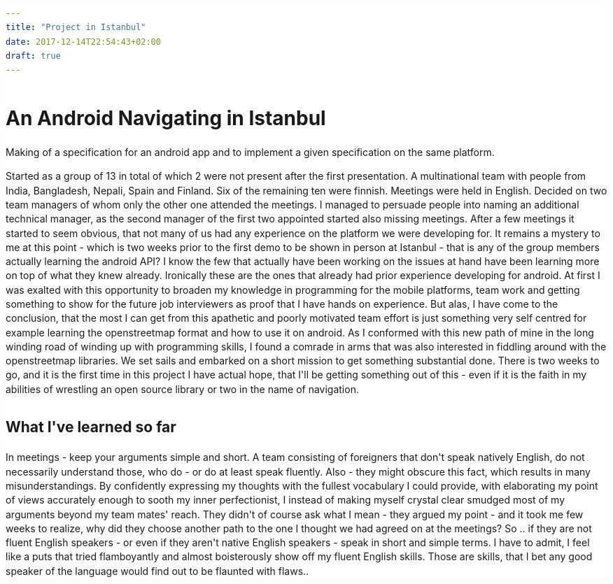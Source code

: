 ```yaml
---
title: "Project in Istanbul"
date: 2017-12-14T22:54:43+02:00
draft: true
---
```


An Android Navigating in Istanbul
==================================

Making of a specification for an android app and to implement a given specification on the same platform.

Started as a group of 13 in total of which 2 were not present after the first presentation.
A multinational team with people from India, Bangladesh, Nepali, Spain and Finland. Six of the remaining ten were finnish. Meetings were held in English. 
Decided on two team managers of whom only the other one attended the meetings. I managed to persuade people into naming an additional technical manager, as the second manager of the first two appointed started also missing meetings. 
After a few meetings it started to seem obvious, that not many of us had any experience on the platform we were developing for. It remains a mystery to me at this point - which is two weeks prior to the first demo to be shown in person at Istanbul - that is any of the group members actually learning the android API? I know the few that actually have been working on the issues at hand have been learning more on top of what they knew already. Ironically these are the ones that already had prior experience developing for android.
At first I was exalted with this opportunity to broaden my knowledge in programming for the mobile platforms, team work and getting something to show for the future job interviewers as proof that I have hands on experience. But alas, I have come to the conclusion, that the most I can get from this apathetic and poorly motivated team effort is just something very self centred for example learning the openstreetmap format and how to use it on android. 
As I conformed with this new path of mine in the long winding road of winding up with programming skills, I found a comrade in arms that was also interested in fiddling around with the openstreetmap libraries.
We set sails and embarked on a short mission to get something substantial done. There is two weeks to go, and it is the first time in this project I have actual hope, that I'll be getting something out of this - even if it is the faith in my abilities of wrestling an open source library or two in the name of navigation.

What I've learned so far
------------------------

In meetings - keep your arguments simple and short.
A team consisting of foreigners that don't speak natively English, do not necessarily understand those, who do - or do at least speak fluently. Also - they might obscure this fact, which results in many misunderstandings. 
By confidently expressing my thoughts with the fullest vocabulary I could provide, with elaborating my point of views accurately enough to sooth my inner perfectionist, I instead of making myself crystal clear smudged most of my arguments beyond my team mates' reach. They didn't of course ask what I mean - they argued my point - and it took me few weeks to realize, why did they choose another path to the one I thought we had agreed on at the meetings? 
So .. if they are not fluent English speakers - or even if they aren't native English speakers - speak in short and simple terms.
I have to admit, I feel like a puts that tried flamboyantly and almost boisterously show off my fluent English skills. Those are skills, that I bet any good speaker of the language would find out to be flaunted with flaws.. 
